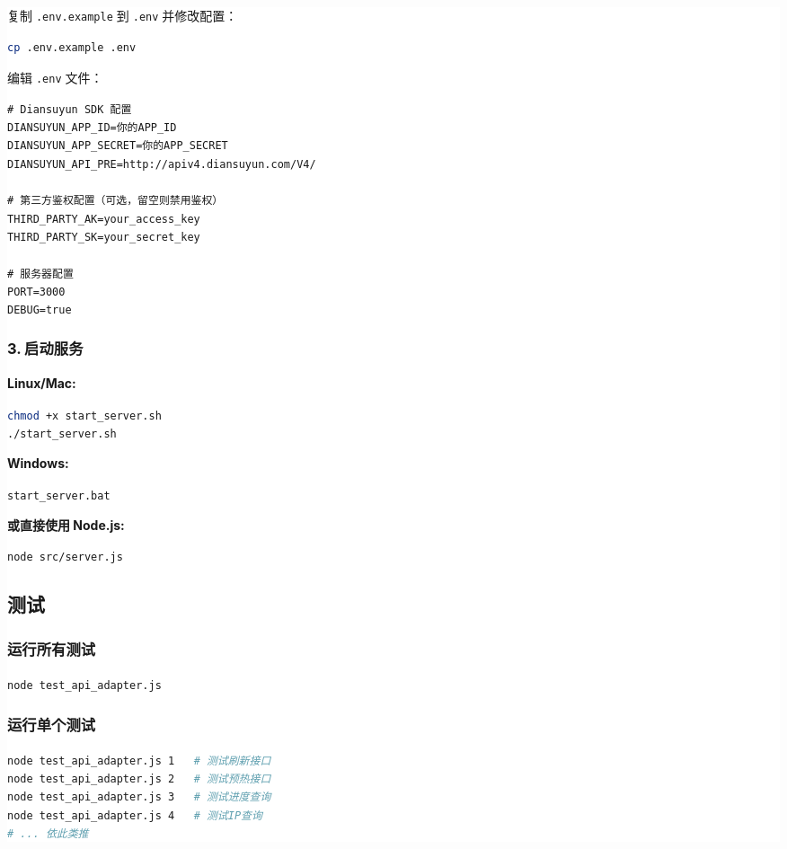 复制 `.env.example` 到 `.env` 并修改配置：

```bash
cp .env.example .env
```

编辑 `.env` 文件：

```env
# Diansuyun SDK 配置
DIANSUYUN_APP_ID=你的APP_ID
DIANSUYUN_APP_SECRET=你的APP_SECRET
DIANSUYUN_API_PRE=http://apiv4.diansuyun.com/V4/

# 第三方鉴权配置（可选，留空则禁用鉴权）
THIRD_PARTY_AK=your_access_key
THIRD_PARTY_SK=your_secret_key

# 服务器配置
PORT=3000
DEBUG=true
```

### 3. 启动服务

**Linux/Mac:**
```bash
chmod +x start_server.sh
./start_server.sh
```

**Windows:**
```cmd
start_server.bat
```

**或直接使用 Node.js:**
```bash
node src/server.js
```

## 测试

### 运行所有测试

```bash
node test_api_adapter.js
```

### 运行单个测试

```bash
node test_api_adapter.js 1   # 测试刷新接口
node test_api_adapter.js 2   # 测试预热接口
node test_api_adapter.js 3   # 测试进度查询
node test_api_adapter.js 4   # 测试IP查询
# ... 依此类推
```
